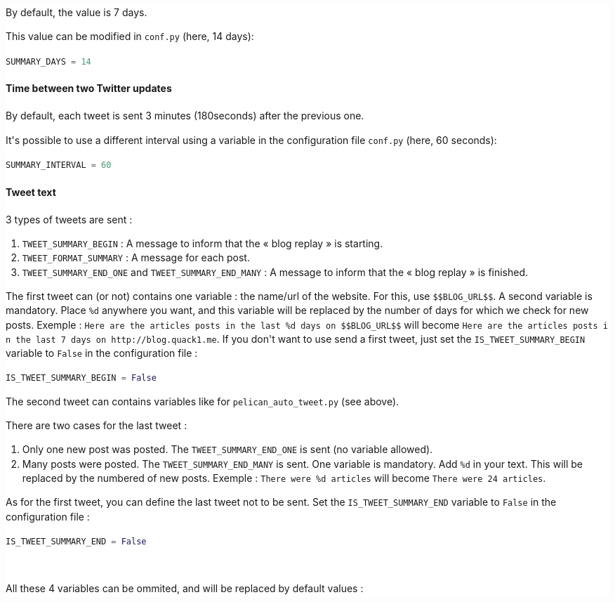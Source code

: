 By default, the value is 7 days.

This value can be modified in `conf.py` (here, 14 days):

```Python
SUMMARY_DAYS = 14
```


#### Time between two Twitter updates

By default, each tweet is sent 3 minutes (180seconds) after the previous one.

It's possible to use a different interval using a variable in the configuration file `conf.py` (here, 60 seconds): 

```Python
SUMMARY_INTERVAL = 60
```


#### Tweet text

3 types of tweets are sent : 

1. `TWEET_SUMMARY_BEGIN` : A message to inform that the « blog replay » is starting.
2. `TWEET_FORMAT_SUMMARY` : A message for each post.
3. `TWEET_SUMMARY_END_ONE` and `TWEET_SUMMARY_END_MANY` : A message to inform that the « blog replay » is finished.

The first tweet can (or not) contains one variable : the name/url of the website. For this, use `$$BLOG_URL$$`. A second variable is mandatory. Place `%d` anywhere you want, and this variable will be replaced by the number of days for which we check for new posts. Exemple : `Here are the articles posts in the last %d days on $$BLOG_URL$$` will become `Here are the articles posts in the last 7 days on http://blog.quack1.me`.
If you don't want to use send a first tweet, just set the `IS_TWEET_SUMMARY_BEGIN` variable to `False` in the configuration file :

```Python
IS_TWEET_SUMMARY_BEGIN = False
```

The second tweet can contains variables like for `pelican_auto_tweet.py` (see above).

There are two cases for the last tweet : 

1. Only one new post was posted. The `TWEET_SUMMARY_END_ONE` is sent (no variable allowed).
2. Many posts were posted. The `TWEET_SUMMARY_END_MANY` is sent. One variable is mandatory. Add `%d` in your text. This will be replaced by the numbered of new posts. Exemple : `There were %d articles` will become `There were 24 articles`.

As for the first tweet, you can define the last tweet not to be sent. Set the `IS_TWEET_SUMMARY_END` variable to `False` in the configuration file :

```Python
IS_TWEET_SUMMARY_END = False
```

&nbsp;

All these 4 variables can be ommited, and will be replaced by default values : 
